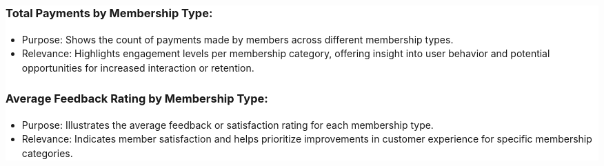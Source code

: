 ### Total Payments by Membership Type:

- Purpose: Shows the count of payments made by members across different membership types.
- Relevance: Highlights engagement levels per membership category, offering insight into user behavior and potential opportunities for increased interaction or retention.

### Average Feedback Rating by Membership Type:

- Purpose: Illustrates the average feedback or satisfaction rating for each membership type.
- Relevance: Indicates member satisfaction and helps prioritize improvements in customer experience for specific membership categories.
